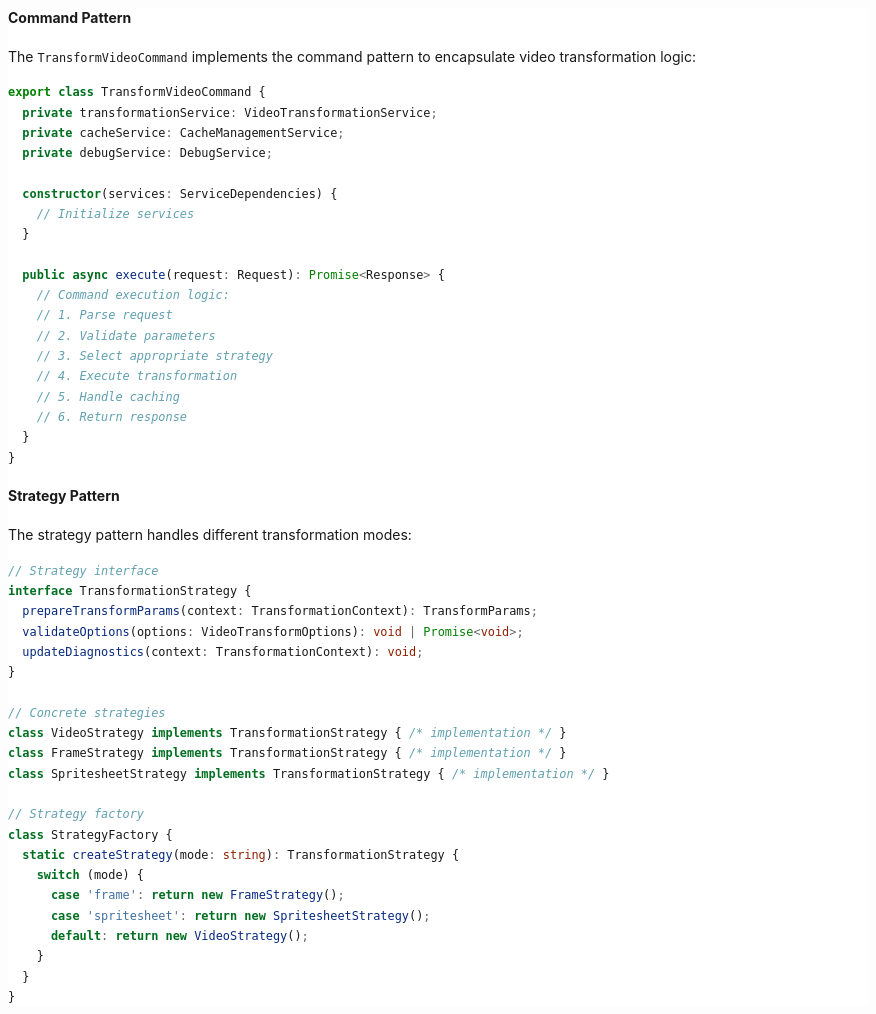 #### Command Pattern

The `TransformVideoCommand` implements the command pattern to encapsulate video transformation logic:

```typescript
export class TransformVideoCommand {
  private transformationService: VideoTransformationService;
  private cacheService: CacheManagementService;
  private debugService: DebugService;
  
  constructor(services: ServiceDependencies) {
    // Initialize services
  }
  
  public async execute(request: Request): Promise<Response> {
    // Command execution logic:
    // 1. Parse request
    // 2. Validate parameters
    // 3. Select appropriate strategy
    // 4. Execute transformation
    // 5. Handle caching
    // 6. Return response
  }
}
```

#### Strategy Pattern

The strategy pattern handles different transformation modes:

```typescript
// Strategy interface
interface TransformationStrategy {
  prepareTransformParams(context: TransformationContext): TransformParams;
  validateOptions(options: VideoTransformOptions): void | Promise<void>;
  updateDiagnostics(context: TransformationContext): void;
}

// Concrete strategies
class VideoStrategy implements TransformationStrategy { /* implementation */ }
class FrameStrategy implements TransformationStrategy { /* implementation */ }
class SpritesheetStrategy implements TransformationStrategy { /* implementation */ }

// Strategy factory
class StrategyFactory {
  static createStrategy(mode: string): TransformationStrategy {
    switch (mode) {
      case 'frame': return new FrameStrategy();
      case 'spritesheet': return new SpritesheetStrategy();
      default: return new VideoStrategy();
    }
  }
}
```
